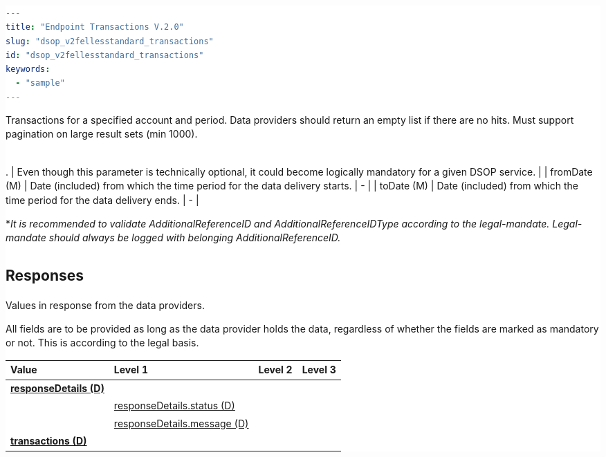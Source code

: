 ```yaml
---
title: "Endpoint Transactions V.2.0"
slug: "dsop_v2fellesstandard_transactions"
id: "dsop_v2fellesstandard_transactions"
keywords:
  - "sample"
---
```


Transactions for a specified account and period. Data providers should return an empty list if there are no hits. 
Must support pagination on large result sets (min 1000).


<br >.	 | Even though this parameter is technically optional, it could become logically mandatory for a given DSOP service.                                                                                           |
| fromDate (M)                   | Date (included) from which the time period for the data delivery starts.	                                                                                                                                                                                                                                                                                                                                                                                                                                | -                                                                                                                                                                                                           | 
| toDate (M)                     | Date (included) from which the time period for the data delivery ends.                                                                                                                                                                                                                                                                                                                                                                                                                                 | -                                                                                                                                                                                                           |

**It is recommended to validate AdditionalReferenceID and AdditionalReferenceIDType according to the legal-mandate. Legal-mandate should always be logged with belonging AdditionalReferenceID.*


## Responses

Values in response from the data providers.

All fields are to be provided as long as the data provider holds the data, regardless of whether the fields 
are marked as mandatory or not. This is according to the legal basis.

| Value                                                                                                       | Level 1                                                                                                                                            | Level 2                                                                                                                                                                | Level 3                                                                                                                                                                                                     | 
|:------------------------------------------------------------------------------------------------------------|:---------------------------------------------------------------------------------------------------------------------------------------------------|:-----------------------------------------------------------------------------------------------------------------------------------------------------------------------|:------------------------------------------------------------------------------------------------------------------------------------------------------------------------------------------------------------|
| [**responseDetails (D)**](https:/dokumentasjon.dsop.no/dsop_v2fellesstandard_transactions#responsedetails) |                                                                                                                                                    |                                                                                                                                                                        |                                                                                                                                                                                                             |
|                                                                                                             | [responseDetails.status (D)](https:/dokumentasjon.dsop.no/dsop_v2fellesstandard_transactions#responsedetailsstatus)                               |                                                                                                                                                                        |                                                                                                                                                                                                             |
|                                                                                                             | [responseDetails.message (D)](https:/dokumentasjon.dsop.no/dsop_v2fellesstandard_transactions#responsedetailsmessage)                             |                                                                                                                                                                        |                                                                                                                                                                                                             |
| [**transactions (D)**](https:/dokumentasjon.dsop.no/dsop_v2fellesstandard_transactions.html#transactions)  |